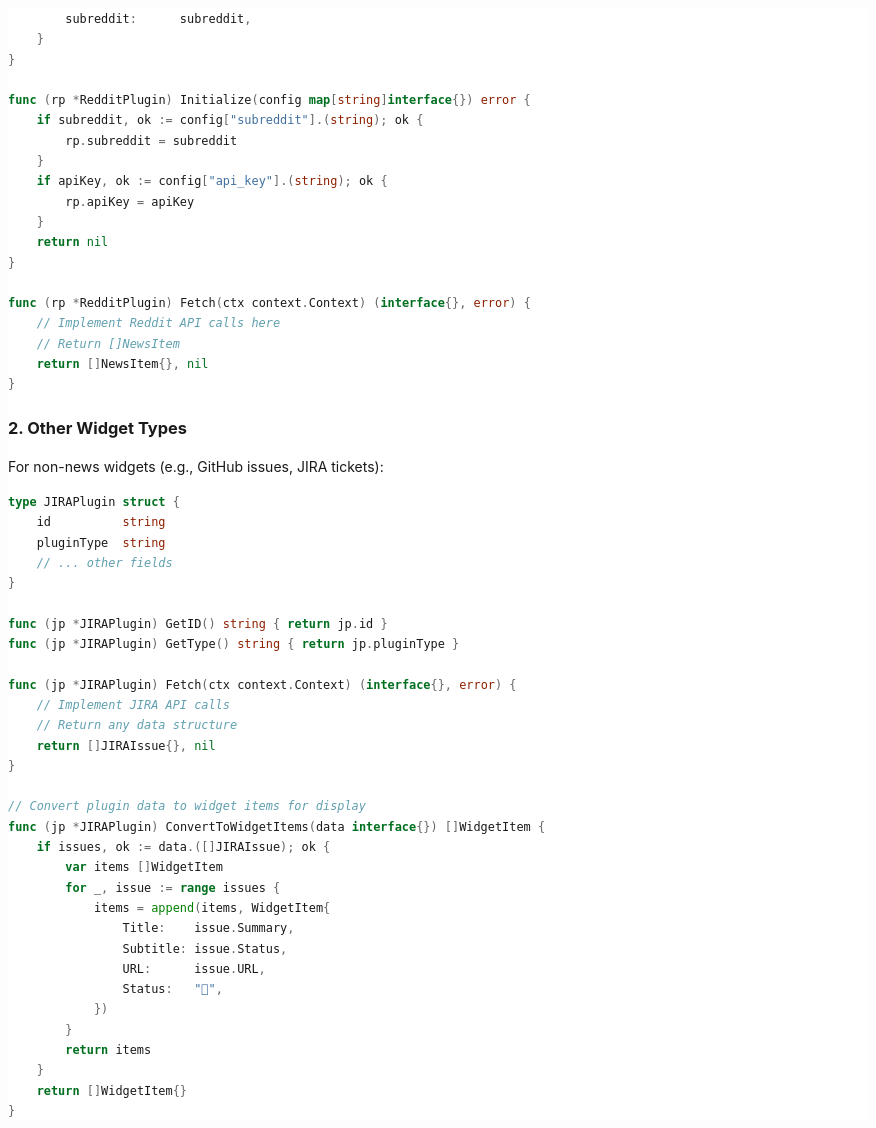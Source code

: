 ```go
        subreddit:      subreddit,
    }
}

func (rp *RedditPlugin) Initialize(config map[string]interface{}) error {
    if subreddit, ok := config["subreddit"].(string); ok {
        rp.subreddit = subreddit
    }
    if apiKey, ok := config["api_key"].(string); ok {
        rp.apiKey = apiKey
    }
    return nil
}

func (rp *RedditPlugin) Fetch(ctx context.Context) (interface{}, error) {
    // Implement Reddit API calls here
    // Return []NewsItem
    return []NewsItem{}, nil
}
```

### 2. Other Widget Types

For non-news widgets (e.g., GitHub issues, JIRA tickets):

```go
type JIRAPlugin struct {
    id          string
    pluginType  string
    // ... other fields
}

func (jp *JIRAPlugin) GetID() string { return jp.id }
func (jp *JIRAPlugin) GetType() string { return jp.pluginType }

func (jp *JIRAPlugin) Fetch(ctx context.Context) (interface{}, error) {
    // Implement JIRA API calls
    // Return any data structure
    return []JIRAIssue{}, nil
}

// Convert plugin data to widget items for display
func (jp *JIRAPlugin) ConvertToWidgetItems(data interface{}) []WidgetItem {
    if issues, ok := data.([]JIRAIssue); ok {
        var items []WidgetItem
        for _, issue := range issues {
            items = append(items, WidgetItem{
                Title:    issue.Summary,
                Subtitle: issue.Status,
                URL:      issue.URL,
                Status:   "🎫",
            })
        }
        return items
    }
    return []WidgetItem{}
}
```
